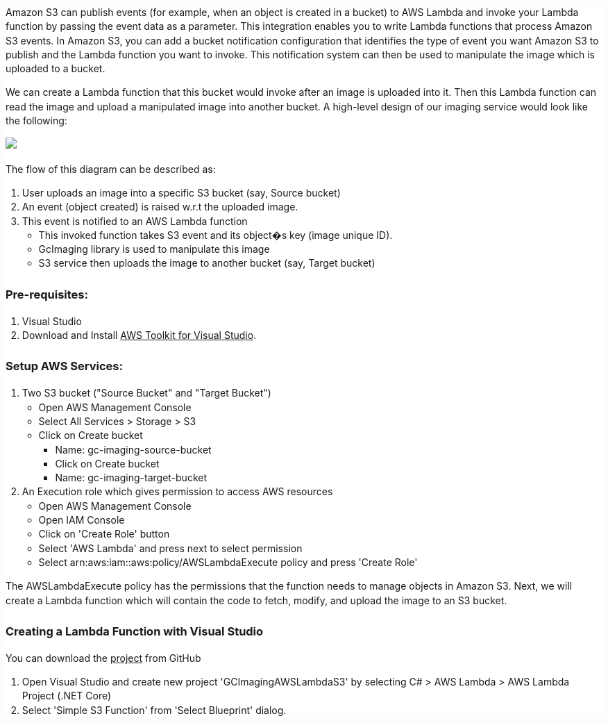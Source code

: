 Amazon S3 can publish events (for example, when an object is created in a bucket) to AWS Lambda and invoke your Lambda function by passing the event data as a parameter. This integration enables you to write Lambda functions that process Amazon S3 events. In Amazon S3, you can add a bucket notification configuration that identifies the type of event you want Amazon S3 to publish and the Lambda function you want to invoke. This notification system can then be used to manipulate the image which is uploaded to a bucket.

We can create a Lambda function that this bucket would invoke after an image is uploaded into it. Then this Lambda function can read the image and upload a manipulated image into another bucket. A high-level design of our imaging service would look like the following:

![](https://gccontent.blob.core.windows.net/gccontent/blogs/gcdocuments/20190121-create-a-thumbnail-image-using-documents-for-imaging/image3.png)

The flow of this diagram can be described as:

1. User uploads an image into a specific S3 bucket (say, Source bucket)
2. An event (object created) is raised w.r.t the uploaded image.
3. This event is notified to an AWS Lambda function
    - This invoked function takes S3 event and its object�s key (image unique ID).
    - GcImaging library is used to manipulate this image
    - S3 service then uploads the image to another bucket (say, Target bucket)

### Pre-requisites:

1. Visual Studio
2. Download and Install [AWS Toolkit for Visual Studio](https://aws.amazon.com/visualstudio/).

### Setup AWS Services:

1. Two S3 bucket ("Source Bucket" and "Target Bucket")
    - Open AWS Management Console
    - Select All Services > Storage > S3
    - Click on Create bucket
        - Name: gc-imaging-source-bucket
        - Click on Create bucket
        - Name: gc-imaging-target-bucket
2. An Execution role which gives permission to access AWS resources
    - Open AWS Management Console
    - Open IAM Console
    - Click on 'Create Role' button
    - Select 'AWS Lambda' and press next to select permission
    - Select arn:aws:iam::aws:policy/AWSLambdaExecute policy and press 'Create Role'

The AWSLambdaExecute policy has the permissions that the function needs to manage objects in Amazon S3. Next, we will create a Lambda function which will contain the code to fetch, modify, and upload the image to an S3 bucket.

### Creating a Lambda Function with Visual Studio

You can download the [project](https://github.com/iwannabebot/gc-imaging-aws-lambda-s3) from GitHub

1. Open Visual Studio and create new project 'GCImagingAWSLambdaS3' by selecting C# > AWS Lambda > AWS Lambda Project (.NET Core)
2. Select 'Simple S3 Function' from 'Select Blueprint' dialog.
